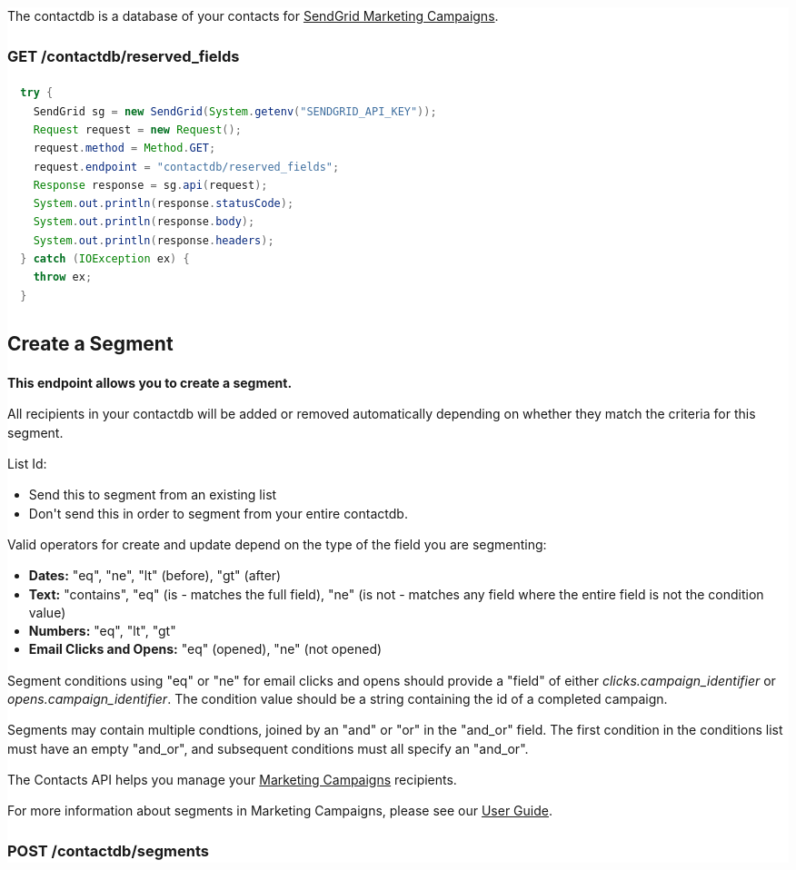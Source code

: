 The contactdb is a database of your contacts for [SendGrid Marketing Campaigns](https://sendgrid.com/docs/User_Guide/Marketing_Campaigns/index.html).

### GET /contactdb/reserved_fields


```java
  try {
    SendGrid sg = new SendGrid(System.getenv("SENDGRID_API_KEY"));
    Request request = new Request();
    request.method = Method.GET;
    request.endpoint = "contactdb/reserved_fields";
    Response response = sg.api(request);
    System.out.println(response.statusCode);
    System.out.println(response.body);
    System.out.println(response.headers);
  } catch (IOException ex) {
    throw ex;
  }
  ```
## Create a Segment

**This endpoint allows you to create a segment.**

All recipients in your contactdb will be added or removed automatically depending on whether they match the criteria for this segment.

List Id:

* Send this to segment from an existing list
* Don't send this in order to segment from your entire contactdb.

Valid operators for create and update depend on the type of the field you are segmenting: 

* **Dates:** "eq", "ne", "lt" (before), "gt" (after) 
* **Text:** "contains", "eq" (is - matches the full field), "ne" (is not - matches any field where the entire field is not the condition value) 
* **Numbers:** "eq", "lt", "gt" 
* **Email Clicks and Opens:** "eq" (opened), "ne" (not opened) 

Segment conditions using "eq" or "ne" for email clicks and opens should provide a "field" of either *clicks.campaign_identifier* or *opens.campaign_identifier*. The condition value should be a string containing the id of a completed campaign. 

Segments may contain multiple condtions, joined by an "and" or "or" in the "and_or" field. The first condition in the conditions list must have an empty "and_or", and subsequent conditions must all specify an "and_or".

The Contacts API helps you manage your [Marketing Campaigns](https://sendgrid.com/docs/User_Guide/Marketing_Campaigns/index.html) recipients.

For more information about segments in Marketing Campaigns, please see our [User Guide](https://sendgrid.com/docs/User_Guide/Marketing_Campaigns/lists.html#-Create-a-Segment).

### POST /contactdb/segments
